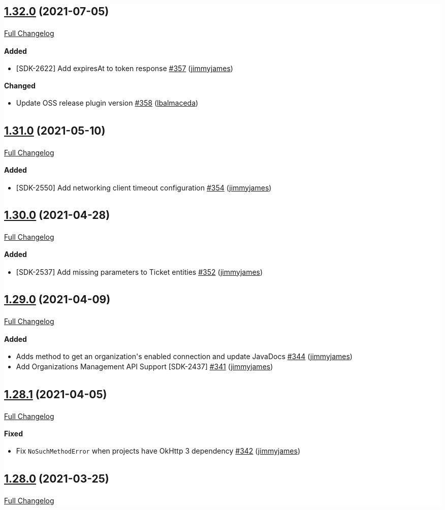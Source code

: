 ## [1.32.0](https://github.com/authok/authok-java/tree/1.32.0) (2021-07-05)
[Full Changelog](https://github.com/authok/authok-java/compare/1.31.0...1.32.0)

**Added**
- [SDK-2622] Add expiresAt to token response [\#357](https://github.com/authok/authok-java/pull/357) ([jimmyjames](https://github.com/jimmyjames))

**Changed**
- Update OSS release plugin version [\#358](https://github.com/authok/authok-java/pull/358) ([lbalmaceda](https://github.com/lbalmaceda))

## [1.31.0](https://github.com/authok/authok-java/tree/1.31.0) (2021-05-10)
[Full Changelog](https://github.com/authok/authok-java/compare/1.30.0...1.31.0)

**Added**
- [SDK-2550] Add networking client timeout configuration [\#354](https://github.com/authok/authok-java/pull/354) ([jimmyjames](https://github.com/jimmyjames))

## [1.30.0](https://github.com/authok/authok-java/tree/1.30.0) (2021-04-28)
[Full Changelog](https://github.com/authok/authok-java/compare/1.29.0...1.30.0)

**Added**
- [SDK-2537] Add missing parameters to Ticket entities [\#352](https://github.com/authok/authok-java/pull/352) ([jimmyjames](https://github.com/jimmyjames))

## [1.29.0](https://github.com/authok/authok-java/tree/1.29.0) (2021-04-09)
[Full Changelog](https://github.com/authok/authok-java/compare/1.28.1...1.29.0)

**Added**
- Adds method to get an organization's enabled connection and update JavaDocs [\#344](https://github.com/authok/authok-java/pull/344) ([jimmyjames](https://github.com/jimmyjames))
- Add Organizations Management API Support [SDK-2437] [\#341](https://github.com/authok/authok-java/pull/341) ([jimmyjames](https://github.com/jimmyjames))

## [1.28.1](https://github.com/authok/authok-java/tree/1.28.1) (2021-04-05)
[Full Changelog](https://github.com/authok/authok-java/compare/1.28.0...1.28.1)

**Fixed**
- Fix `NoSuchMethodError` when projects have OkHttp 3 dependency [\#342](https://github.com/authok/authok-java/pull/342) ([jimmyjames](https://github.com/jimmyjames))

## [1.28.0](https://github.com/authok/authok-java/tree/1.28.0) (2021-03-25)
[Full Changelog](https://github.com/authok/authok-java/compare/1.27.0...1.28.0)
